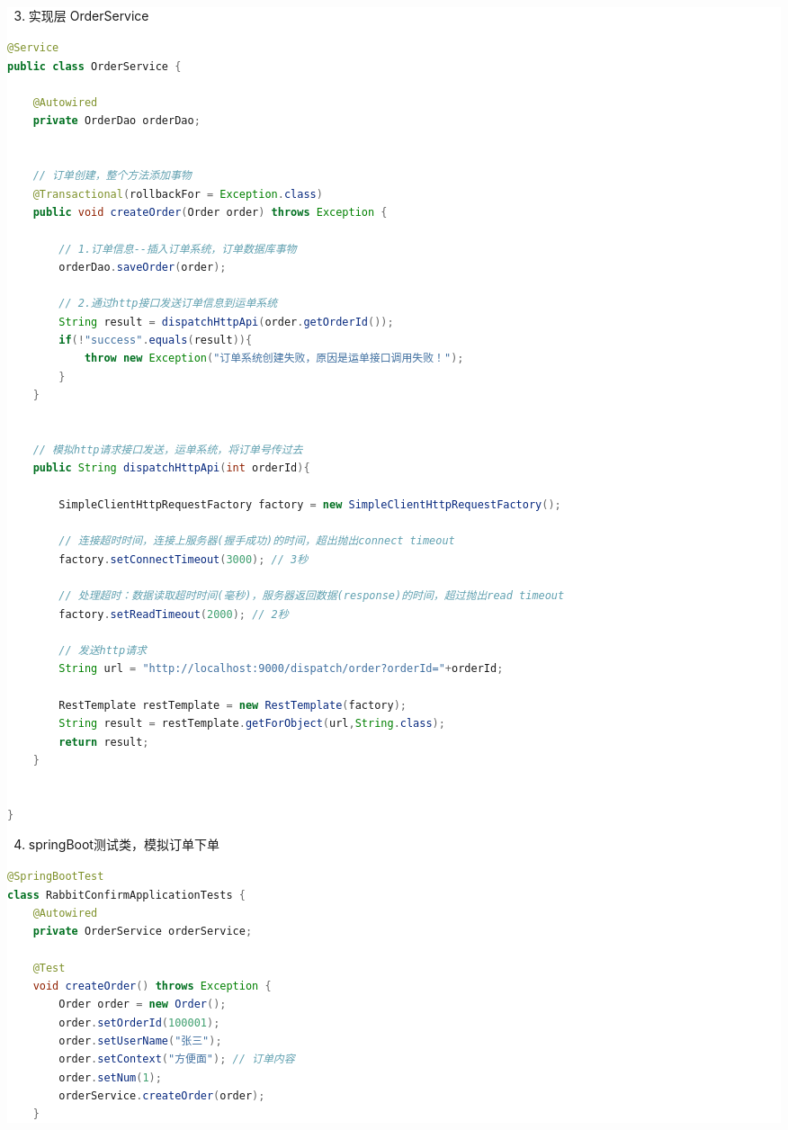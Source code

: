 3. 实现层 OrderService

```java
@Service
public class OrderService {

    @Autowired
    private OrderDao orderDao;


    // 订单创建，整个方法添加事物
    @Transactional(rollbackFor = Exception.class)
    public void createOrder(Order order) throws Exception {

        // 1.订单信息--插入订单系统，订单数据库事物
        orderDao.saveOrder(order);

        // 2.通过http接口发送订单信息到运单系统
        String result = dispatchHttpApi(order.getOrderId());
        if(!"success".equals(result)){
            throw new Exception("订单系统创建失败，原因是运单接口调用失败！");
        }
    }


    // 模拟http请求接口发送，运单系统，将订单号传过去
    public String dispatchHttpApi(int orderId){

        SimpleClientHttpRequestFactory factory = new SimpleClientHttpRequestFactory();

        // 连接超时时间，连接上服务器(握手成功)的时间，超出抛出connect timeout
        factory.setConnectTimeout(3000); // 3秒

        // 处理超时：数据读取超时时间(毫秒)，服务器返回数据(response)的时间，超过抛出read timeout
        factory.setReadTimeout(2000); // 2秒

        // 发送http请求
        String url = "http://localhost:9000/dispatch/order?orderId="+orderId;

        RestTemplate restTemplate = new RestTemplate(factory);
        String result = restTemplate.getForObject(url,String.class);
        return result;
    }


}
```

4. springBoot测试类，模拟订单下单

```java
@SpringBootTest
class RabbitConfirmApplicationTests {
    @Autowired
    private OrderService orderService;

    @Test
    void createOrder() throws Exception {
        Order order = new Order();
        order.setOrderId(100001);
        order.setUserName("张三");
        order.setContext("方便面"); // 订单内容
        order.setNum(1);
        orderService.createOrder(order);
    }
```